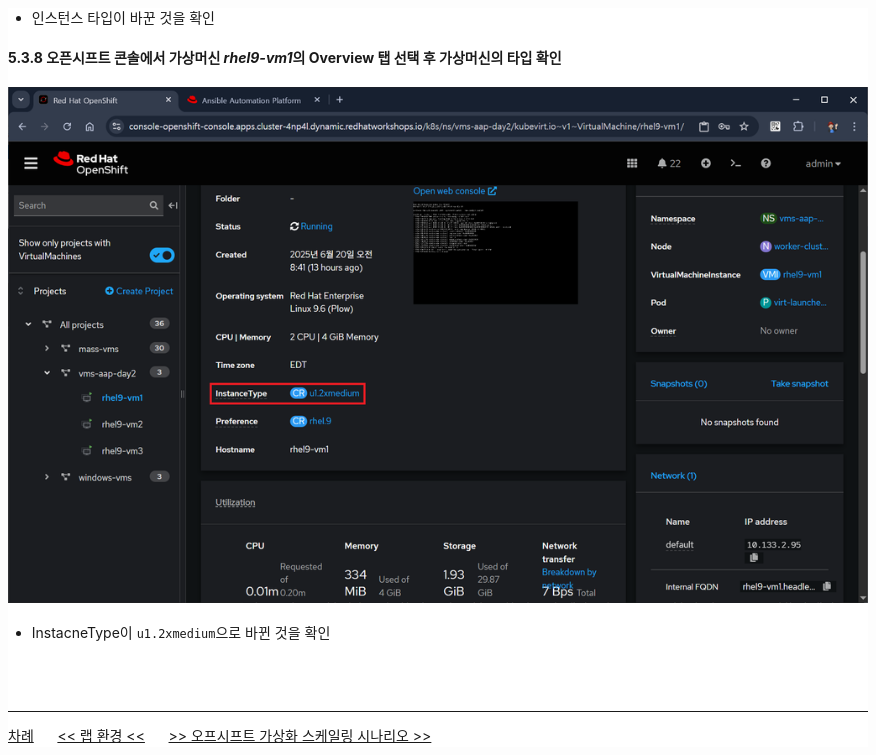
* 인스턴스 타입이 바꾼 것을 확인

#### 5.3.8 오픈시프트 콘솔에서 가상머신 *rhel9-vm1*의 **Overview** 탭 선택 후 가상머신의 타입 확인

<img src="images/basic_day2_ops--5.3.8_check_type_of_vm.png" title="100px" alt="오픈시프트 콘솔에서 가상머신 타입 확인"/>

* InstacneType이 `u1.2xmedium`으로 바뀐 것을 확인

<br>
<br>

------
[차례](../README.md) &nbsp;&nbsp;&nbsp;&nbsp; [<< 랩 환경 <<](./lab_env.md) &nbsp;&nbsp;&nbsp;&nbsp; [>> 오프시프트 가상화 스케일링 시나리오 >>](./scaling_scenario.md)